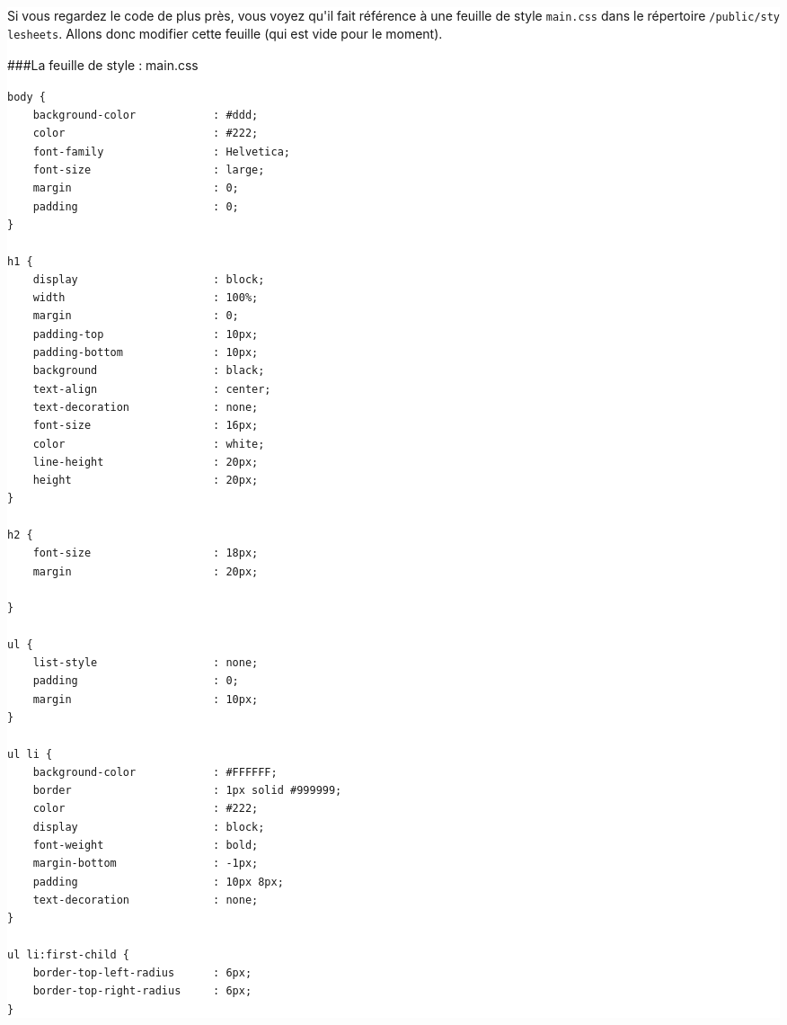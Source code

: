 Si vous regardez le code de plus près, vous voyez qu'il fait référence à une feuille de style `main.css` dans le répertoire `/public/stylesheets`.
Allons donc modifier cette feuille (qui est vide pour le moment).

###La feuille de style : main.css


	body {
		background-color            : #ddd;
		color                       : #222;
		font-family                 : Helvetica;
		font-size                   : large;
		margin                      : 0;
		padding                     : 0;
	}
	
	h1 {
	    display                     : block;
	    width                       : 100%;
		margin                      : 0;
		padding-top                 : 10px;
	    padding-bottom              : 10px;
	    background                  : black;
	    text-align                  : center;
		text-decoration             : none;
	    font-size                   : 16px;
	    color                       : white;
		line-height                 : 20px;
		height                      : 20px;
	}
	
	h2 {
	    font-size                   : 18px;
	    margin                      : 20px;
	
	}
	
	ul {
		list-style                  : none;
		padding                     : 0;
		margin                      : 10px;
	}
	
	ul li {
		background-color            : #FFFFFF;
		border                      : 1px solid #999999;
	    color                       : #222;
		display                     : block;
		font-weight                 : bold;
		margin-bottom               : -1px;
		padding                     : 10px 8px;
		text-decoration             : none;
	}
	
	ul li:first-child {
		border-top-left-radius      : 6px;
		border-top-right-radius     : 6px;
	}
	